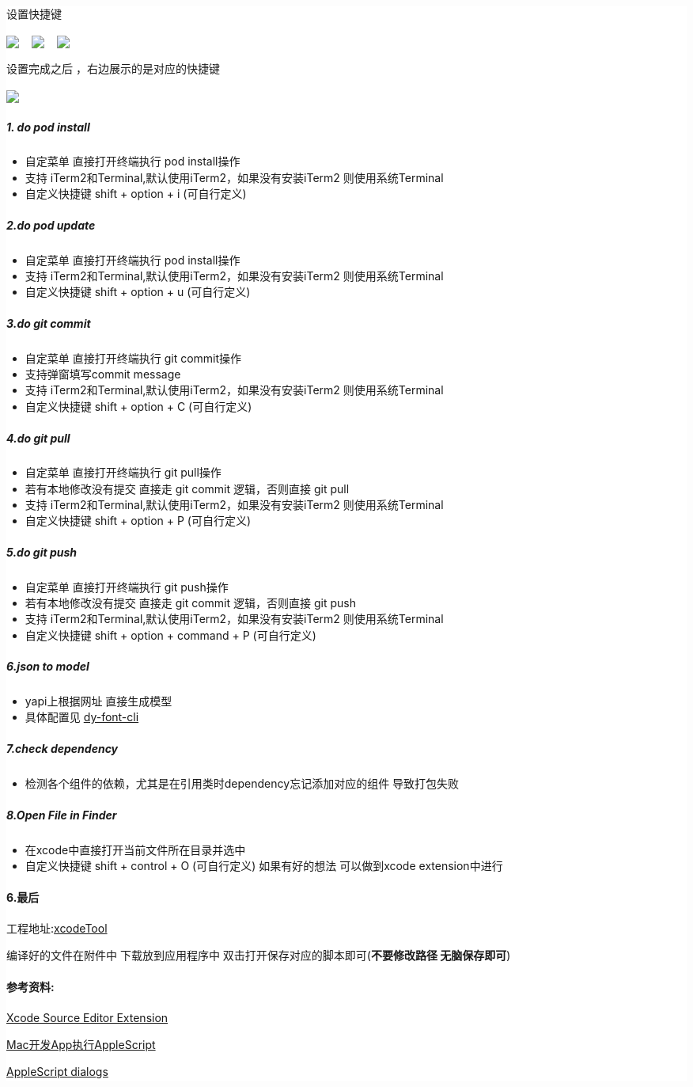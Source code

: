 设置快捷键

<img style="width:60%" src="https://ceph-dev-pub.dz11.com/fed-doc/1691414696624.png"  align=center />&nbsp;&nbsp;&nbsp;
<img style="width:60%" src="https://ceph-dev-pub.dz11.com/fed-doc/1691414700682.png"  align=center />&nbsp;&nbsp;&nbsp;
<img style="width:60%" src="https://ceph-dev-pub.dz11.com/fed-doc/1691414704161.png"  align=center />&nbsp;&nbsp;&nbsp;

设置完成之后 ，右边展示的是对应的快捷键


<img style="width:60%" src="https://ceph-dev-pub.dz11.com/fed-doc/1709281348974.png"  align=center />&nbsp;&nbsp;&nbsp;


##### 1. do pod install 
* 自定菜单 直接打开终端执行 pod install操作
* 支持 iTerm2和Terminal,默认使用iTerm2，如果没有安装iTerm2 则使用系统Terminal
* 自定义快捷键 shift + option + i (可自行定义)
##### 2.do pod update
* 自定菜单 直接打开终端执行 pod install操作
* 支持 iTerm2和Terminal,默认使用iTerm2，如果没有安装iTerm2 则使用系统Terminal
* 自定义快捷键 shift + option + u (可自行定义)
##### 3.do git commit
* 自定菜单 直接打开终端执行 git commit操作
* 支持弹窗填写commit message
* 支持 iTerm2和Terminal,默认使用iTerm2，如果没有安装iTerm2 则使用系统Terminal
* 自定义快捷键 shift + option + C (可自行定义)
##### 4.do git pull 
* 自定菜单 直接打开终端执行 git pull操作
* 若有本地修改没有提交 直接走 git commit 逻辑，否则直接 git pull
* 支持 iTerm2和Terminal,默认使用iTerm2，如果没有安装iTerm2 则使用系统Terminal
* 自定义快捷键 shift + option + P (可自行定义)
##### 5.do git push
* 自定菜单 直接打开终端执行 git push操作
* 若有本地修改没有提交 直接走 git commit 逻辑，否则直接 git push
* 支持 iTerm2和Terminal,默认使用iTerm2，如果没有安装iTerm2 则使用系统Terminal
* 自定义快捷键 shift + option + command + P (可自行定义)
##### 6.json to model
* yapi上根据网址 直接生成模型 
* 具体配置见 [dy-font-cli](https://g.dz11.com/shuhai/dy-font-cli)
##### 7.check dependency
* 检测各个组件的依赖，尤其是在引用类时dependency忘记添加对应的组件 导致打包失败
##### 8.Open File in Finder
* 在xcode中直接打开当前文件所在目录并选中
* 自定义快捷键 shift + control + O (可自行定义)
如果有好的想法  可以做到xcode extension中进行

#### 6.最后
工程地址:[xcodeTool](https://g.dz11.com/voice-biz/client/ios/shells/XcodeTool)

编译好的文件在附件中 下载放到应用程序中 双击打开保存对应的脚本即可(**不要修改路径 无脑保存即可**)

#### 参考资料:

[Xcode Source Editor Extension](https://www.jianshu.com/p/6492cf48a8b8)

[Mac开发App执行AppleScript](https://www.jianshu.com/p/4b9d5d7a9c6c)

[AppleScript dialogs](https://alvinalexander.com/blog/post/mac-os-x/applescript-customizing-dialog-boxes/)
